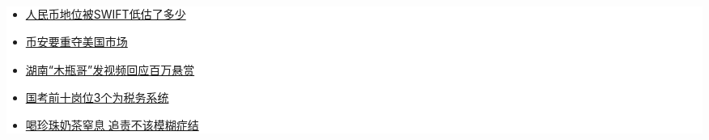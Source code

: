 + [人民币地位被SWIFT低估了多少](https://www.toutiao.com/trending/7565138847286169142/?category_name=topic_innerflow&event_type=hot_board&log_pb=%257B%2522category_name%2522%253A%2522topic_innerflow%2522%252C%2522cluster_type%2522%253A%252213%2522%252C%2522enter_from%2522%253A%2522click_category%2522%252C%2522entrance_hotspot%2522%253A%2522outside%2522%252C%2522event_type%2522%253A%2522hot_board%2522%252C%2522hot_board_cluster_id%2522%253A%25227565138847286169142%2522%252C%2522hot_board_impr_id%2522%253A%2522202510260011517E3D019B5A62420BACD7%2522%252C%2522jump_page%2522%253A%2522hot_board_page%2522%252C%2522location%2522%253A%2522news_hot_card%2522%252C%2522page_location%2522%253A%2522hot_board_page%2522%252C%2522source%2522%253A%2522trending_tab%2522%252C%2522style_id%2522%253A%252240132%2522%252C%2522title%2522%253A%2522%25E4%25BA%25BA%25E6%25B0%2591%25E5%25B8%2581%25E5%259C%25B0%25E4%25BD%258D%25E8%25A2%25ABSWIFT%25E4%25BD%258E%25E4%25BC%25B0%25E4%25BA%2586%25E5%25A4%259A%25E5%25B0%2591%2522%257D&rank=&style_id=40132&topic_id=7565138847286169142)

+ [币安要重夺美国市场](https://www.toutiao.com/trending/7565094316553539081/?category_name=topic_innerflow&event_type=hot_board&log_pb=%257B%2522category_name%2522%253A%2522topic_innerflow%2522%252C%2522cluster_type%2522%253A%252213%2522%252C%2522enter_from%2522%253A%2522click_category%2522%252C%2522entrance_hotspot%2522%253A%2522outside%2522%252C%2522event_type%2522%253A%2522hot_board%2522%252C%2522hot_board_cluster_id%2522%253A%25227565094316553539081%2522%252C%2522hot_board_impr_id%2522%253A%2522202510260011517E3D019B5A62420BACD7%2522%252C%2522jump_page%2522%253A%2522hot_board_page%2522%252C%2522location%2522%253A%2522news_hot_card%2522%252C%2522page_location%2522%253A%2522hot_board_page%2522%252C%2522source%2522%253A%2522trending_tab%2522%252C%2522style_id%2522%253A%252240132%2522%252C%2522title%2522%253A%2522%25E5%25B8%2581%25E5%25AE%2589%25E8%25A6%2581%25E9%2587%258D%25E5%25A4%25BA%25E7%25BE%258E%25E5%259B%25BD%25E5%25B8%2582%25E5%259C%25BA%2522%257D&rank=&style_id=40132&topic_id=7565094316553539081)

+ [湖南“木瓶哥”发视频回应百万悬赏](https://www.toutiao.com/trending/7564981656940658724/?category_name=topic_innerflow&event_type=hot_board&log_pb=%257B%2522category_name%2522%253A%2522topic_innerflow%2522%252C%2522cluster_type%2522%253A%25226%2522%252C%2522enter_from%2522%253A%2522click_category%2522%252C%2522entrance_hotspot%2522%253A%2522outside%2522%252C%2522event_type%2522%253A%2522hot_board%2522%252C%2522hot_board_cluster_id%2522%253A%25227564981656940658724%2522%252C%2522hot_board_impr_id%2522%253A%2522202510260011517E3D019B5A62420BACD7%2522%252C%2522jump_page%2522%253A%2522hot_board_page%2522%252C%2522location%2522%253A%2522news_hot_card%2522%252C%2522page_location%2522%253A%2522hot_board_page%2522%252C%2522source%2522%253A%2522trending_tab%2522%252C%2522style_id%2522%253A%252240132%2522%252C%2522title%2522%253A%2522%25E6%25B9%2596%25E5%258D%2597%25E2%2580%259C%25E6%259C%25A8%25E7%2593%25B6%25E5%2593%25A5%25E2%2580%259D%25E5%258F%2591%25E8%25A7%2586%25E9%25A2%2591%25E5%259B%259E%25E5%25BA%2594%25E7%2599%25BE%25E4%25B8%2587%25E6%2582%25AC%25E8%25B5%258F%2522%257D&rank=&style_id=40132&topic_id=7564981656940658724)

+ [国考前十岗位3个为税务系统](https://www.toutiao.com/trending/7564636081619582995/?category_name=topic_innerflow&event_type=hot_board&log_pb=%257B%2522category_name%2522%253A%2522topic_innerflow%2522%252C%2522cluster_type%2522%253A%25228%2522%252C%2522enter_from%2522%253A%2522click_category%2522%252C%2522entrance_hotspot%2522%253A%2522outside%2522%252C%2522event_type%2522%253A%2522hot_board%2522%252C%2522hot_board_cluster_id%2522%253A%25227564636081619582995%2522%252C%2522hot_board_impr_id%2522%253A%2522202510260011517E3D019B5A62420BACD7%2522%252C%2522jump_page%2522%253A%2522hot_board_page%2522%252C%2522location%2522%253A%2522news_hot_card%2522%252C%2522page_location%2522%253A%2522hot_board_page%2522%252C%2522source%2522%253A%2522trending_tab%2522%252C%2522style_id%2522%253A%252240132%2522%252C%2522title%2522%253A%2522%25E5%259B%25BD%25E8%2580%2583%25E5%2589%258D%25E5%258D%2581%25E5%25B2%2597%25E4%25BD%258D3%25E4%25B8%25AA%25E4%25B8%25BA%25E7%25A8%258E%25E5%258A%25A1%25E7%25B3%25BB%25E7%25BB%259F%2522%257D&rank=&style_id=40132&topic_id=7564636081619582995)

+ [喝珍珠奶茶窒息 追责不该模糊症结](https://www.toutiao.com/trending/7565146675631623686/?category_name=topic_innerflow&event_type=hot_board&log_pb=%257B%2522category_name%2522%253A%2522topic_innerflow%2522%252C%2522cluster_type%2522%253A%252213%2522%252C%2522enter_from%2522%253A%2522click_category%2522%252C%2522entrance_hotspot%2522%253A%2522outside%2522%252C%2522event_type%2522%253A%2522hot_board%2522%252C%2522hot_board_cluster_id%2522%253A%25227565146675631623686%2522%252C%2522hot_board_impr_id%2522%253A%2522202510260011517E3D019B5A62420BACD7%2522%252C%2522jump_page%2522%253A%2522hot_board_page%2522%252C%2522location%2522%253A%2522news_hot_card%2522%252C%2522page_location%2522%253A%2522hot_board_page%2522%252C%2522source%2522%253A%2522trending_tab%2522%252C%2522style_id%2522%253A%252240132%2522%252C%2522title%2522%253A%2522%25E5%2596%259D%25E7%258F%258D%25E7%258F%25A0%25E5%25A5%25B6%25E8%258C%25B6%25E7%25AA%2592%25E6%2581%25AF%2B%25E8%25BF%25BD%25E8%25B4%25A3%25E4%25B8%258D%25E8%25AF%25A5%25E6%25A8%25A1%25E7%25B3%258A%25E7%2597%2587%25E7%25BB%2593%2522%257D&rank=&style_id=40132&topic_id=7565146675631623686)
